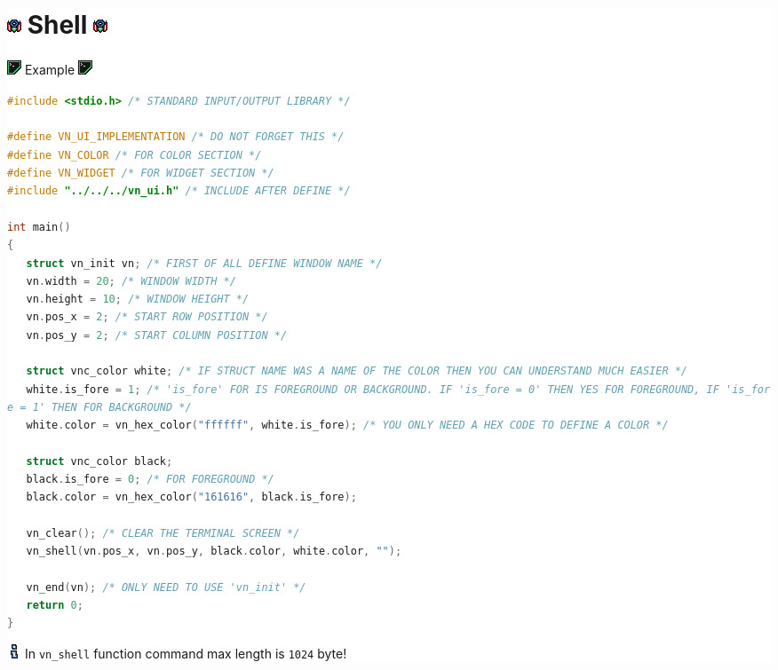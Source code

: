 
# ![vn](../../img/vn.png) Shell ![vn](../../img/vn.png)


![vn_example](../../img/vn_example.png) Example ![vn_example](../../img/vn_example.png)

```c
#include <stdio.h> /* STANDARD INPUT/OUTPUT LIBRARY */

#define VN_UI_IMPLEMENTATION /* DO NOT FORGET THIS */
#define VN_COLOR /* FOR COLOR SECTION */
#define VN_WIDGET /* FOR WIDGET SECTION */
#include "../../../vn_ui.h" /* INCLUDE AFTER DEFINE */

int main()
{
   struct vn_init vn; /* FIRST OF ALL DEFINE WINDOW NAME */
   vn.width = 20; /* WINDOW WIDTH */
   vn.height = 10; /* WINDOW HEIGHT */
   vn.pos_x = 2; /* START ROW POSITION */
   vn.pos_y = 2; /* START COLUMN POSITION */

   struct vnc_color white; /* IF STRUCT NAME WAS A NAME OF THE COLOR THEN YOU CAN UNDERSTAND MUCH EASIER */
   white.is_fore = 1; /* 'is_fore' FOR IS FOREGROUND OR BACKGROUND. IF 'is_fore = 0' THEN YES FOR FOREGROUND, IF 'is_fore = 1' THEN FOR BACKGROUND */
   white.color = vn_hex_color("ffffff", white.is_fore); /* YOU ONLY NEED A HEX CODE TO DEFINE A COLOR */

   struct vnc_color black;
   black.is_fore = 0; /* FOR FOREGROUND */
   black.color = vn_hex_color("161616", black.is_fore);

   vn_clear(); /* CLEAR THE TERMINAL SCREEN */
   vn_shell(vn.pos_x, vn.pos_y, black.color, white.color, "");

   vn_end(vn); /* ONLY NEED TO USE 'vn_init' */
   return 0;
}
```

![vn_info](../../img/vn_info.png) In `vn_shell` function command max length is `1024` byte!